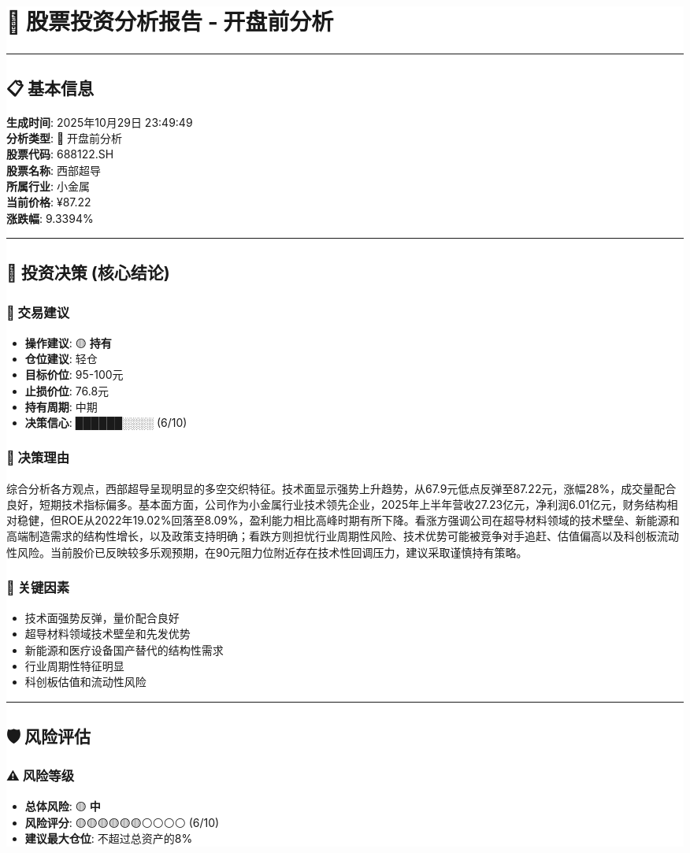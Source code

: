 # 🌅 股票投资分析报告 - 开盘前分析

---

## 📋 基本信息

**生成时间**: 2025年10月29日 23:49:49  
**分析类型**: 🌅 开盘前分析  
**股票代码**: 688122.SH  
**股票名称**: 西部超导  
**所属行业**: 小金属  
**当前价格**: ¥87.22  
**涨跌幅**: 9.3394%  

---

## 🎯 投资决策 (核心结论)

### 💼 交易建议
- **操作建议**: 🟡 **持有**
- **仓位建议**: 轻仓
- **目标价位**: 95-100元
- **止损价位**: 76.8元
- **持有周期**: 中期
- **决策信心**: ██████░░░░ (6/10)

### 📝 决策理由
综合分析各方观点，西部超导呈现明显的多空交织特征。技术面显示强势上升趋势，从67.9元低点反弹至87.22元，涨幅28%，成交量配合良好，短期技术指标偏多。基本面方面，公司作为小金属行业技术领先企业，2025年上半年营收27.23亿元，净利润6.01亿元，财务结构相对稳健，但ROE从2022年19.02%回落至8.09%，盈利能力相比高峰时期有所下降。看涨方强调公司在超导材料领域的技术壁垒、新能源和高端制造需求的结构性增长，以及政策支持明确；看跌方则担忧行业周期性风险、技术优势可能被竞争对手追赶、估值偏高以及科创板流动性风险。当前股价已反映较多乐观预期，在90元阻力位附近存在技术性回调压力，建议采取谨慎持有策略。

### 🔑 关键因素
- 技术面强势反弹，量价配合良好
- 超导材料领域技术壁垒和先发优势
- 新能源和医疗设备国产替代的结构性需求
- 行业周期性特征明显
- 科创板估值和流动性风险

---

## 🛡️ 风险评估

### ⚠️ 风险等级
- **总体风险**: 🟡 **中**
- **风险评分**: 🟡🟡🟡🟡🟡🟡⚪⚪⚪⚪ (6/10)
- **建议最大仓位**: 不超过总资产的8%

